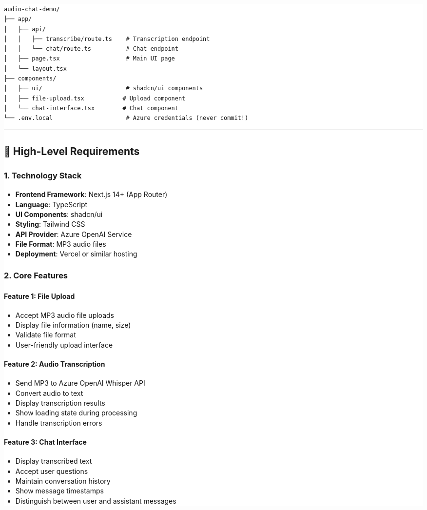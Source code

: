 ```
audio-chat-demo/
├── app/
│   ├── api/
│   │   ├── transcribe/route.ts    # Transcription endpoint
│   │   └── chat/route.ts          # Chat endpoint
│   ├── page.tsx                   # Main UI page
│   └── layout.tsx
├── components/
│   ├── ui/                        # shadcn/ui components
│   ├── file-upload.tsx           # Upload component
│   └── chat-interface.tsx        # Chat component
└── .env.local                     # Azure credentials (never commit!)
```

---

## 🎯 High-Level Requirements

### 1. Technology Stack

- **Frontend Framework**: Next.js 14+ (App Router)
- **Language**: TypeScript
- **UI Components**: shadcn/ui
- **Styling**: Tailwind CSS
- **API Provider**: Azure OpenAI Service
- **File Format**: MP3 audio files
- **Deployment**: Vercel or similar hosting

### 2. Core Features

#### Feature 1: File Upload

- Accept MP3 audio file uploads
- Display file information (name, size)
- Validate file format
- User-friendly upload interface

#### Feature 2: Audio Transcription

- Send MP3 to Azure OpenAI Whisper API
- Convert audio to text
- Display transcription results
- Show loading state during processing
- Handle transcription errors

#### Feature 3: Chat Interface

- Display transcribed text
- Accept user questions
- Maintain conversation history
- Show message timestamps
- Distinguish between user and assistant messages
